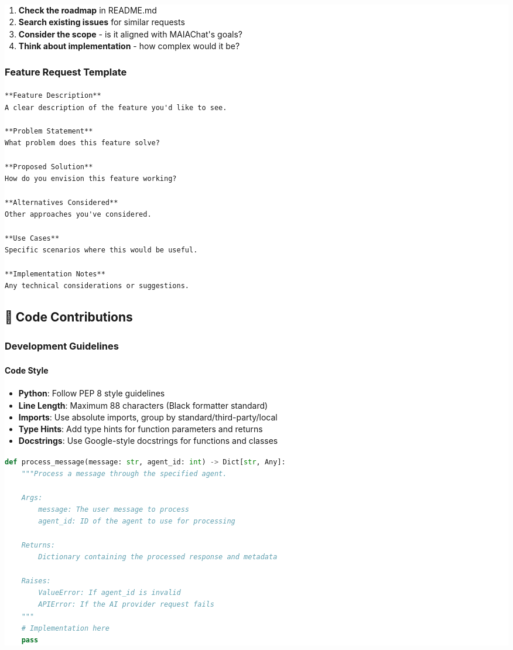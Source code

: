 1. **Check the roadmap** in README.md
2. **Search existing issues** for similar requests
3. **Consider the scope** - is it aligned with MAIAChat's goals?
4. **Think about implementation** - how complex would it be?

### Feature Request Template

```markdown
**Feature Description**
A clear description of the feature you'd like to see.

**Problem Statement**
What problem does this feature solve?

**Proposed Solution**
How do you envision this feature working?

**Alternatives Considered**
Other approaches you've considered.

**Use Cases**
Specific scenarios where this would be useful.

**Implementation Notes**
Any technical considerations or suggestions.
```

## 🔧 Code Contributions

### Development Guidelines

#### Code Style

- **Python**: Follow PEP 8 style guidelines
- **Line Length**: Maximum 88 characters (Black formatter standard)
- **Imports**: Use absolute imports, group by standard/third-party/local
- **Type Hints**: Add type hints for function parameters and returns
- **Docstrings**: Use Google-style docstrings for functions and classes

```python
def process_message(message: str, agent_id: int) -> Dict[str, Any]:
    """Process a message through the specified agent.
    
    Args:
        message: The user message to process
        agent_id: ID of the agent to use for processing
        
    Returns:
        Dictionary containing the processed response and metadata
        
    Raises:
        ValueError: If agent_id is invalid
        APIError: If the AI provider request fails
    """
    # Implementation here
    pass
```
